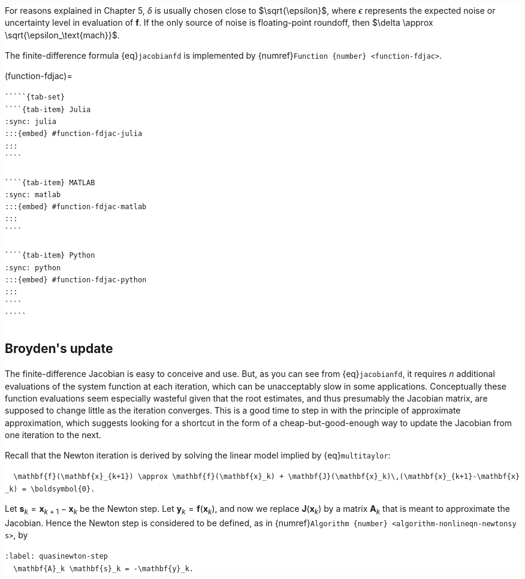 For reasons explained in Chapter 5, $\delta$ is usually chosen close to $\sqrt{\epsilon}$, where $\epsilon$ represents the expected noise or uncertainty level in evaluation of $\mathbf{f}$. If the only source of noise is floating-point roundoff, then $\delta \approx \sqrt{\epsilon_\text{mach}}$.

The finite-difference formula {eq}`jacobianfd` is implemented by {numref}`Function {number} <function-fdjac>`.

(function-fdjac)=
``````{prf:algorithm} fdjac
`````{tab-set} 
````{tab-item} Julia
:sync: julia
:::{embed} #function-fdjac-julia
:::
```` 

````{tab-item} MATLAB
:sync: matlab
:::{embed} #function-fdjac-matlab
:::
```` 

````{tab-item} Python
:sync: python
:::{embed} #function-fdjac-python
:::
````
`````
``````

## Broyden's update

The finite-difference Jacobian is easy to conceive and use. But, as you can see from {eq}`jacobianfd`, it requires $n$ additional evaluations of the system function at each iteration, which can be unacceptably slow in some applications. Conceptually these function evaluations seem especially wasteful given that the root estimates, and thus presumably the Jacobian matrix, are supposed to change little as the iteration converges. This is a good time to step in with the principle of approximate approximation, which suggests looking for a shortcut in the form of a cheap-but-good-enough way to update the Jacobian from one iteration to the next.

Recall that the Newton iteration is derived by solving the linear model implied by {eq}`multitaylor`:

```{math}
  \mathbf{f}(\mathbf{x}_{k+1}) \approx \mathbf{f}(\mathbf{x}_k) + \mathbf{J}(\mathbf{x}_k)\,(\mathbf{x}_{k+1}-\mathbf{x}_k) = \boldsymbol{0}.
```

Let $\mathbf{s}_k=\mathbf{x}_{k+1}-\mathbf{x}_k$  be the Newton step. Let $\mathbf{y}_k=\mathbf{f}(\mathbf{x}_k)$, and now we replace $\mathbf{J}(\mathbf{x}_k)$ by a matrix $\mathbf{A}_{k}$ that is meant to approximate the Jacobian. Hence the Newton step is considered to be defined, as in {numref}`Algorithm {number} <algorithm-nonlineqn-newtonsys>`, by

```{math}
:label: quasinewton-step
  \mathbf{A}_k \mathbf{s}_k = -\mathbf{y}_k.
```
